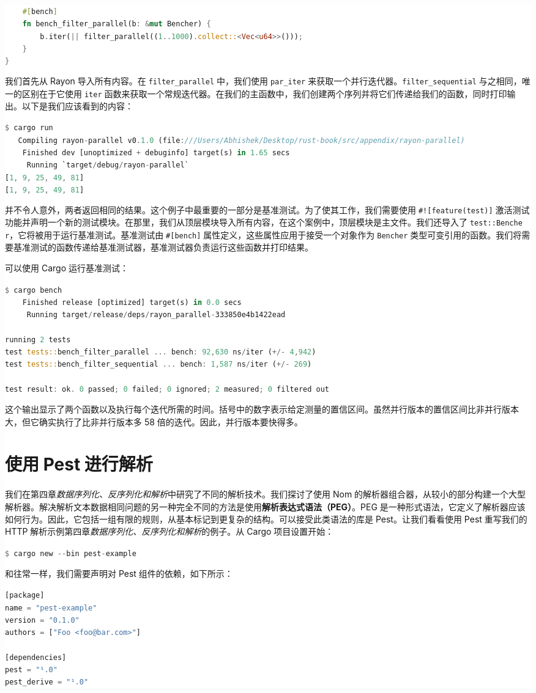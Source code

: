 ```rs
    #[bench]
    fn bench_filter_parallel(b: &mut Bencher) {
        b.iter(|| filter_parallel((1..1000).collect::<Vec<u64>>()));
    }
}
```

我们首先从 Rayon 导入所有内容。在 `filter_parallel` 中，我们使用 `par_iter` 来获取一个并行迭代器。`filter_sequential` 与之相同，唯一的区别在于它使用 `iter` 函数来获取一个常规迭代器。在我们的主函数中，我们创建两个序列并将它们传递给我们的函数，同时打印输出。以下是我们应该看到的内容：

```rs
$ cargo run
   Compiling rayon-parallel v0.1.0 (file:///Users/Abhishek/Desktop/rust-book/src/appendix/rayon-parallel)
    Finished dev [unoptimized + debuginfo] target(s) in 1.65 secs
     Running `target/debug/rayon-parallel`
[1, 9, 25, 49, 81]
[1, 9, 25, 49, 81]
```

并不令人意外，两者返回相同的结果。这个例子中最重要的一部分是基准测试。为了使其工作，我们需要使用 `#![feature(test)]` 激活测试功能并声明一个新的测试模块。在那里，我们从顶层模块导入所有内容，在这个案例中，顶层模块是主文件。我们还导入了 `test::Bencher`，它将被用于运行基准测试。基准测试由 `#[bench]` 属性定义，这些属性应用于接受一个对象作为 `Bencher` 类型可变引用的函数。我们将需要基准测试的函数传递给基准测试器，基准测试器负责运行这些函数并打印结果。

可以使用 Cargo 运行基准测试：

```rs
$ cargo bench
    Finished release [optimized] target(s) in 0.0 secs
     Running target/release/deps/rayon_parallel-333850e4b1422ead

running 2 tests
test tests::bench_filter_parallel ... bench: 92,630 ns/iter (+/- 4,942)
test tests::bench_filter_sequential ... bench: 1,587 ns/iter (+/- 269)

test result: ok. 0 passed; 0 failed; 0 ignored; 2 measured; 0 filtered out
```

这个输出显示了两个函数以及执行每个迭代所需的时间。括号中的数字表示给定测量的置信区间。虽然并行版本的置信区间比非并行版本大，但它确实执行了比非并行版本多 58 倍的迭代。因此，并行版本要快得多。

# 使用 Pest 进行解析

我们在第四章*数据序列化、反序列化和解析*中研究了不同的解析技术。我们探讨了使用 Nom 的解析器组合器，从较小的部分构建一个大型解析器。解决解析文本数据相同问题的另一种完全不同的方法是使用**解析表达式语法（PEG）**。PEG 是一种形式语法，它定义了解析器应该如何行为。因此，它包括一组有限的规则，从基本标记到更复杂的结构。可以接受此类语法的库是 Pest。让我们看看使用 Pest 重写我们的 HTTP 解析示例第四章*数据序列化、反序列化和解析*的例子。从 Cargo 项目设置开始：

```rs
$ cargo new --bin pest-example
```

和往常一样，我们需要声明对 Pest 组件的依赖，如下所示：

```rs
[package]
name = "pest-example"
version = "0.1.0"
authors = ["Foo <foo@bar.com>"]

[dependencies]
pest = "¹.0"
pest_derive = "¹.0"
```
